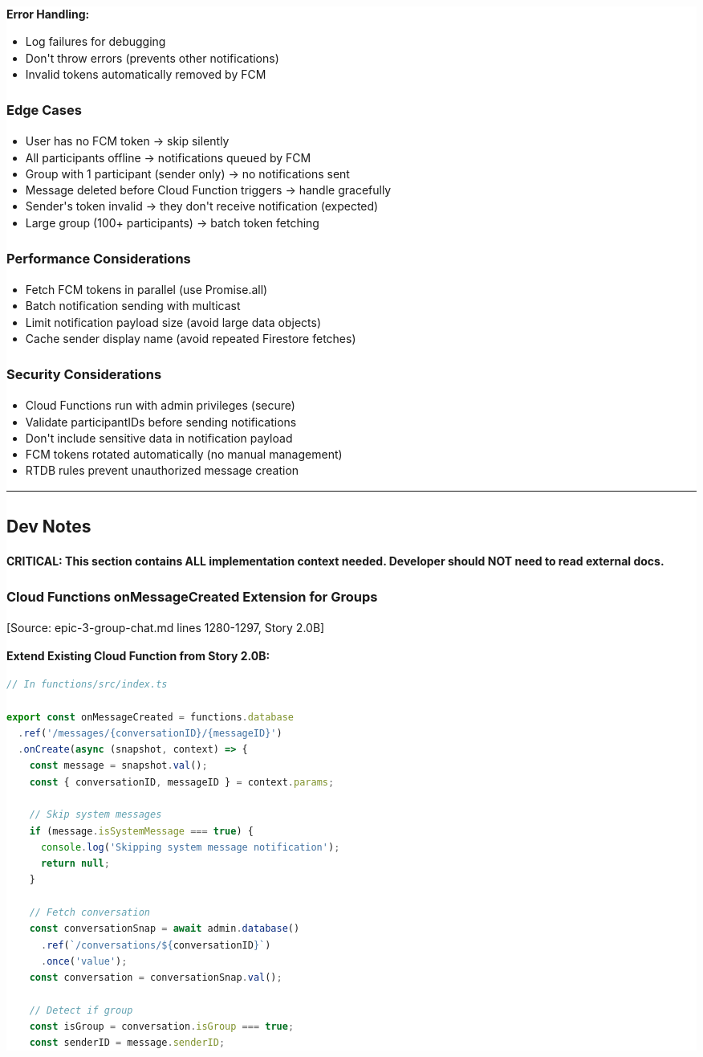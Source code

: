 **Error Handling:**
- Log failures for debugging
- Don't throw errors (prevents other notifications)
- Invalid tokens automatically removed by FCM

### Edge Cases

- User has no FCM token → skip silently
- All participants offline → notifications queued by FCM
- Group with 1 participant (sender only) → no notifications sent
- Message deleted before Cloud Function triggers → handle gracefully
- Sender's token invalid → they don't receive notification (expected)
- Large group (100+ participants) → batch token fetching

### Performance Considerations

- Fetch FCM tokens in parallel (use Promise.all)
- Batch notification sending with multicast
- Limit notification payload size (avoid large data objects)
- Cache sender display name (avoid repeated Firestore fetches)

### Security Considerations

- Cloud Functions run with admin privileges (secure)
- Validate participantIDs before sending notifications
- Don't include sensitive data in notification payload
- FCM tokens rotated automatically (no manual management)
- RTDB rules prevent unauthorized message creation

---

## Dev Notes

**CRITICAL: This section contains ALL implementation context needed. Developer should NOT need to read external docs.**

### Cloud Functions onMessageCreated Extension for Groups
[Source: epic-3-group-chat.md lines 1280-1297, Story 2.0B]

**Extend Existing Cloud Function from Story 2.0B:**
```typescript
// In functions/src/index.ts

export const onMessageCreated = functions.database
  .ref('/messages/{conversationID}/{messageID}')
  .onCreate(async (snapshot, context) => {
    const message = snapshot.val();
    const { conversationID, messageID } = context.params;

    // Skip system messages
    if (message.isSystemMessage === true) {
      console.log('Skipping system message notification');
      return null;
    }

    // Fetch conversation
    const conversationSnap = await admin.database()
      .ref(`/conversations/${conversationID}`)
      .once('value');
    const conversation = conversationSnap.val();

    // Detect if group
    const isGroup = conversation.isGroup === true;
    const senderID = message.senderID;

```